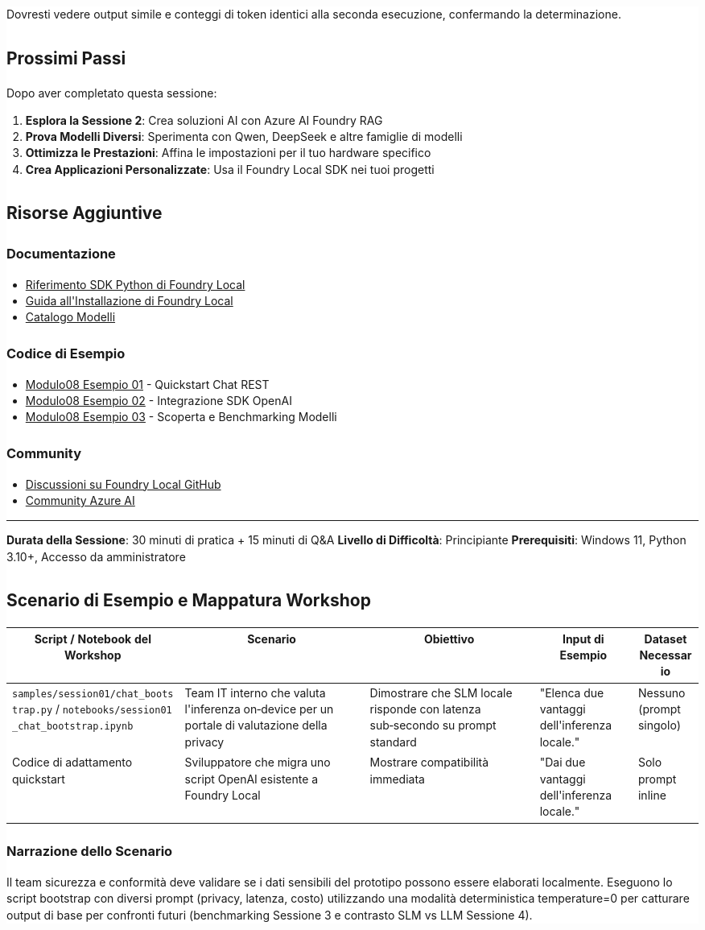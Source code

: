 Dovresti vedere output simile e conteggi di token identici alla seconda esecuzione, confermando la determinazione.

## Prossimi Passi

Dopo aver completato questa sessione:

1. **Esplora la Sessione 2**: Crea soluzioni AI con Azure AI Foundry RAG
2. **Prova Modelli Diversi**: Sperimenta con Qwen, DeepSeek e altre famiglie di modelli
3. **Ottimizza le Prestazioni**: Affina le impostazioni per il tuo hardware specifico
4. **Crea Applicazioni Personalizzate**: Usa il Foundry Local SDK nei tuoi progetti

## Risorse Aggiuntive

### Documentazione
- [Riferimento SDK Python di Foundry Local](https://learn.microsoft.com/en-us/azure/ai-foundry/foundry-local/reference/reference-sdk?pivots=programming-language-python)
- [Guida all'Installazione di Foundry Local](https://learn.microsoft.com/en-us/azure/ai-foundry/foundry-local/install)
- [Catalogo Modelli](https://learn.microsoft.com/en-us/azure/ai-foundry/foundry-local/models)

### Codice di Esempio
- [Modulo08 Esempio 01](./samples/01/README.md) - Quickstart Chat REST
- [Modulo08 Esempio 02](./samples/02/README.md) - Integrazione SDK OpenAI
- [Modulo08 Esempio 03](./samples/03/README.md) - Scoperta e Benchmarking Modelli

### Community
- [Discussioni su Foundry Local GitHub](https://github.com/microsoft/Foundry-Local/discussions)
- [Community Azure AI](https://techcommunity.microsoft.com/category/artificialintelligence)

---

**Durata della Sessione**: 30 minuti di pratica + 15 minuti di Q&A
**Livello di Difficoltà**: Principiante
**Prerequisiti**: Windows 11, Python 3.10+, Accesso da amministratore

## Scenario di Esempio e Mappatura Workshop

| Script / Notebook del Workshop | Scenario | Obiettivo | Input di Esempio | Dataset Necessario |
|--------------------------------|----------|-----------|------------------|--------------------|
| `samples/session01/chat_bootstrap.py` / `notebooks/session01_chat_bootstrap.ipynb` | Team IT interno che valuta l'inferenza on‑device per un portale di valutazione della privacy | Dimostrare che SLM locale risponde con latenza sub‑secondo su prompt standard | "Elenca due vantaggi dell'inferenza locale." | Nessuno (prompt singolo) |
| Codice di adattamento quickstart | Sviluppatore che migra uno script OpenAI esistente a Foundry Local | Mostrare compatibilità immediata | "Dai due vantaggi dell'inferenza locale." | Solo prompt inline |

### Narrazione dello Scenario
Il team sicurezza e conformità deve validare se i dati sensibili del prototipo possono essere elaborati localmente. Eseguono lo script bootstrap con diversi prompt (privacy, latenza, costo) utilizzando una modalità deterministica temperature=0 per catturare output di base per confronti futuri (benchmarking Sessione 3 e contrasto SLM vs LLM Sessione 4).
